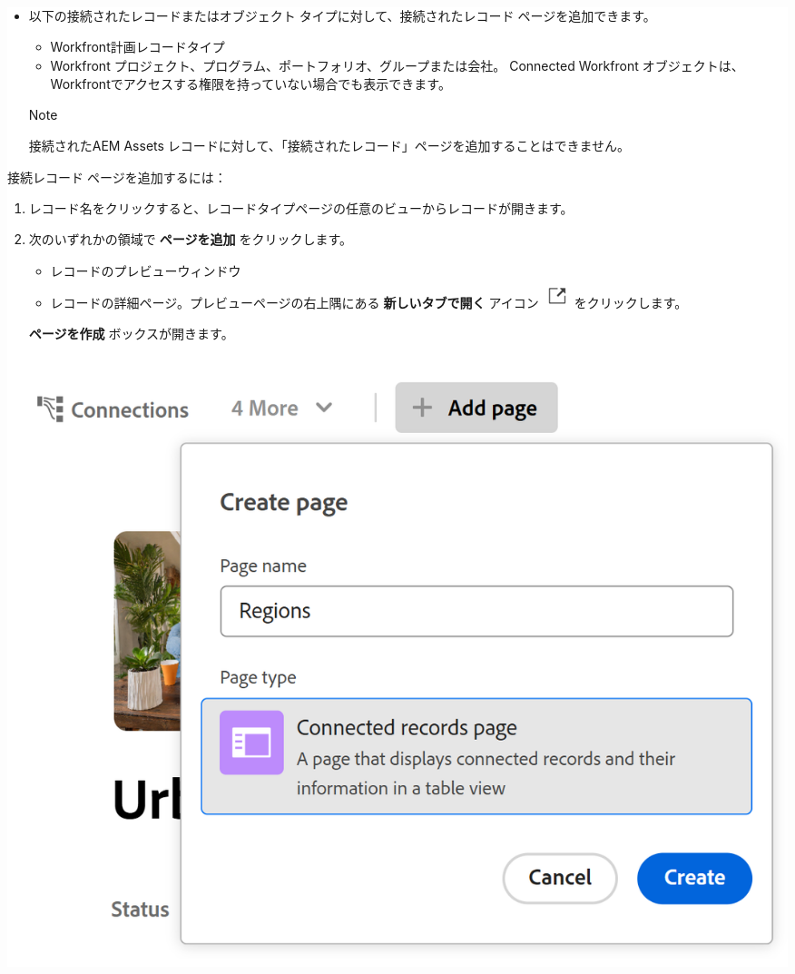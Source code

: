 * 以下の接続されたレコードまたはオブジェクト タイプに対して、接続されたレコード ページを追加できます。

   * Workfront計画レコードタイプ
   * Workfront プロジェクト、プログラム、ポートフォリオ、グループまたは会社。 Connected Workfront オブジェクトは、Workfrontでアクセスする権限を持っていない場合でも表示できます。

  >[!NOTE]
  >
  > 接続されたAEM Assets レコードに対して、「接続されたレコード」ページを追加することはできません。

接続レコード ページを追加するには：

1. レコード名をクリックすると、レコードタイプページの任意のビューからレコードが開きます。
1. 次のいずれかの領域で **ページを追加** をクリックします。

   * レコードのプレビューウィンドウ
   * レコードの詳細ページ。プレビューページの右上隅にある **新しいタブで開く** アイコン ![&#x200B; 新しいタブで詳細を開くアイコン &#x200B;](assets/open-details-in-a-new-tab-icon.png) をクリックします。

   **ページを作成** ボックスが開きます。

   ![&#x200B; 接続されたレコードを追加ページモーダル &#x200B;](assets/add-connection-view-page-modal.png)
